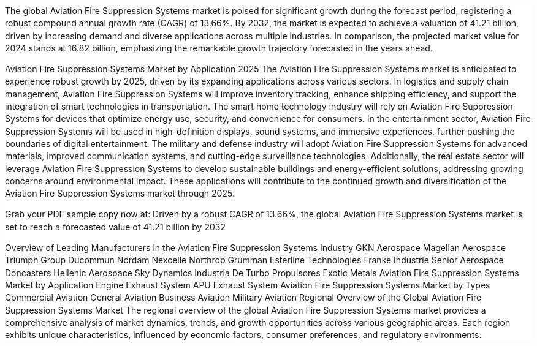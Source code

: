 The global Aviation Fire Suppression Systems market is poised for significant growth during the forecast period, registering a robust compound annual growth rate (CAGR) of 13.66%. By 2032, the market is expected to achieve a valuation of 41.21 billion, driven by increasing demand and diverse applications across multiple industries. In comparison, the projected market value for 2024 stands at 16.82 billion, emphasizing the remarkable growth trajectory forecasted in the years ahead. 

Aviation Fire Suppression Systems Market by Application 2025
The Aviation Fire Suppression Systems market is anticipated to experience robust growth by 2025, driven by its expanding applications across various sectors. In logistics and supply chain management, Aviation Fire Suppression Systems will improve inventory tracking, enhance shipping efficiency, and support the integration of smart technologies in transportation. The smart home technology industry will rely on Aviation Fire Suppression Systems for devices that optimize energy use, security, and convenience for consumers. In the entertainment sector, Aviation Fire Suppression Systems will be used in high-definition displays, sound systems, and immersive experiences, further pushing the boundaries of digital entertainment. The military and defense industry will adopt Aviation Fire Suppression Systems for advanced materials, improved communication systems, and cutting-edge surveillance technologies. Additionally, the real estate sector will leverage Aviation Fire Suppression Systems to develop sustainable buildings and energy-efficient solutions, addressing growing concerns around environmental impact. These applications will contribute to the continued growth and diversification of the Aviation Fire Suppression Systems market through 2025.

Grab your PDF sample copy now at: Driven by a robust CAGR of 13.66%, the global Aviation Fire Suppression Systems market is set to reach a forecasted value of 41.21 billion by 2032

Overview of Leading Manufacturers in the Aviation Fire Suppression Systems Industry
GKN Aerospace
Magellan Aerospace
Triumph Group
Ducommun
Nordam
Nexcelle
Northrop Grumman
Esterline Technologies
Franke Industrie
Senior Aerospace
Doncasters
Hellenic Aerospace
Sky Dynamics
Industria De Turbo Propulsores
Exotic Metals
Aviation Fire Suppression Systems Market by Application
Engine Exhaust System
APU Exhaust System
Aviation Fire Suppression Systems Market by Types
Commercial Aviation
General Aviation
Business Aviation
Military Aviation
Regional Overview of the Global Aviation Fire Suppression Systems Market
The regional overview of the global Aviation Fire Suppression Systems market provides a comprehensive analysis of market dynamics, trends, and growth opportunities across various geographic areas. Each region exhibits unique characteristics, influenced by economic factors, consumer preferences, and regulatory environments.

